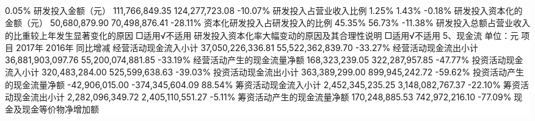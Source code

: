 0.05%
研发投入金额（元）
111,766,849.35
124,277,723.08
-10.07%
研发投入占营业收入比例
1.25%
1.43%
-0.18%
研发投入资本化的金额（元）
50,680,879.90
70,498,876.41
-28.11%
资本化研发投入占研发投入的比例
45.35%
56.73%
-11.38%
研发投入总额占营业收入的比重较上年发生显著变化的原因
□适用√不适用
研发投入资本化率大幅变动的原因及其合理性说明
□适用√不适用
5、现金流
单位：元
项目
2017年
2016年
同比增减
经营活动现金流入小计
37,050,226,336.81
55,522,362,839.70
-33.27%
经营活动现金流出小计
36,881,903,097.76
55,200,074,881.85
-33.19%
经营活动产生的现金流量净额
168,323,239.05
322,287,957.85
-47.77%
投资活动现金流入小计
320,483,284.00
525,599,638.63
-39.03%
投资活动现金流出小计
363,389,299.00
899,945,242.72
-59.62%
投资活动产生的现金流量净额
-42,906,015.00
-374,345,604.09
88.54%
筹资活动现金流入小计
2,452,345,235.25
3,148,082,767.37
-22.10%
筹资活动现金流出小计
2,282,096,349.72
2,405,110,551.27
-5.11%
筹资活动产生的现金流量净额
170,248,885.53
742,972,216.10
-77.09%
现金及现金等价物净增加额